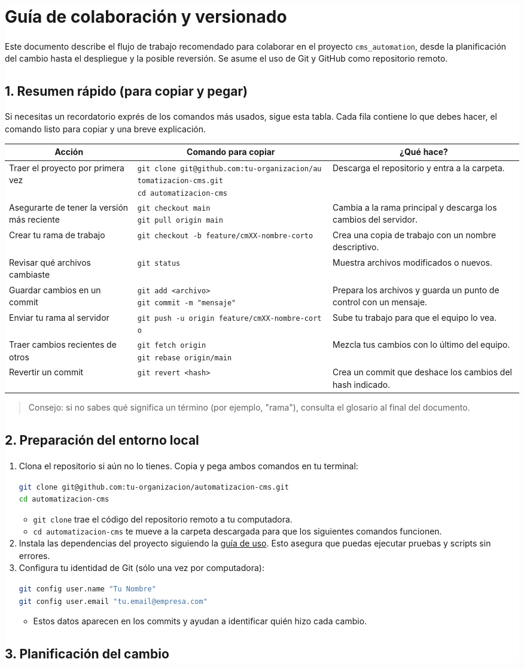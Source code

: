 # Guía de colaboración y versionado

Este documento describe el flujo de trabajo recomendado para colaborar en el proyecto `cms_automation`, desde la planificación del cambio hasta el despliegue y la posible reversión. Se asume el uso de Git y GitHub como repositorio remoto.

## 1. Resumen rápido (para copiar y pegar)

Si necesitas un recordatorio exprés de los comandos más usados, sigue esta tabla.
Cada fila contiene lo que debes hacer, el comando listo para copiar y una breve explicación.

| Acción | Comando para copiar | ¿Qué hace? |
| --- | --- | --- |
| Traer el proyecto por primera vez | `git clone git@github.com:tu-organizacion/automatizacion-cms.git`<br>`cd automatizacion-cms` | Descarga el repositorio y entra a la carpeta. |
| Asegurarte de tener la versión más reciente | `git checkout main`<br>`git pull origin main` | Cambia a la rama principal y descarga los cambios del servidor. |
| Crear tu rama de trabajo | `git checkout -b feature/cmXX-nombre-corto` | Crea una copia de trabajo con un nombre descriptivo. |
| Revisar qué archivos cambiaste | `git status` | Muestra archivos modificados o nuevos. |
| Guardar cambios en un commit | `git add <archivo>`<br>`git commit -m "mensaje"` | Prepara los archivos y guarda un punto de control con un mensaje. |
| Enviar tu rama al servidor | `git push -u origin feature/cmXX-nombre-corto` | Sube tu trabajo para que el equipo lo vea. |
| Traer cambios recientes de otros | `git fetch origin`<br>`git rebase origin/main` | Mezcla tus cambios con lo último del equipo. |
| Revertir un commit | `git revert <hash>` | Crea un commit que deshace los cambios del hash indicado. |

> Consejo: si no sabes qué significa un término (por ejemplo, "rama"), consulta el glosario al final del documento.

## 2. Preparación del entorno local

1. Clona el repositorio si aún no lo tienes. Copia y pega ambos comandos en tu terminal:
   ```bash
   git clone git@github.com:tu-organizacion/automatizacion-cms.git
   cd automatizacion-cms
   ```
   - `git clone` trae el código del repositorio remoto a tu computadora.
   - `cd automatizacion-cms` te mueve a la carpeta descargada para que los siguientes comandos funcionen.
2. Instala las dependencias del proyecto siguiendo la [guía de uso](usage.md). Esto asegura que puedas ejecutar pruebas y scripts sin errores.
3. Configura tu identidad de Git (sólo una vez por computadora):
   ```bash
   git config user.name "Tu Nombre"
   git config user.email "tu.email@empresa.com"
   ```
   - Estos datos aparecen en los commits y ayudan a identificar quién hizo cada cambio.

## 3. Planificación del cambio
